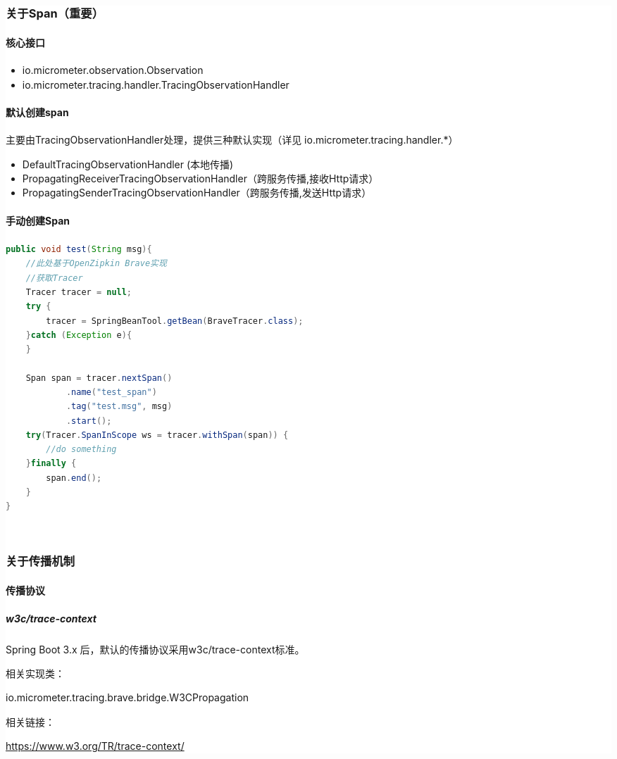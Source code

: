 ### 关于Span（重要）
#### 核心接口
* io.micrometer.observation.Observation
* io.micrometer.tracing.handler.TracingObservationHandler

#### 默认创建span
主要由TracingObservationHandler处理，提供三种默认实现（详见 io.micrometer.tracing.handler.*）
* DefaultTracingObservationHandler (本地传播)
* PropagatingReceiverTracingObservationHandler（跨服务传播,接收Http请求）
* PropagatingSenderTracingObservationHandler（跨服务传播,发送Http请求）


#### 手动创建Span
```java
public void test(String msg){
    //此处基于OpenZipkin Brave实现
    //获取Tracer
    Tracer tracer = null;
    try {
        tracer = SpringBeanTool.getBean(BraveTracer.class);
    }catch (Exception e){
    }

    Span span = tracer.nextSpan()
            .name("test_span")
            .tag("test.msg", msg)
            .start();
    try(Tracer.SpanInScope ws = tracer.withSpan(span)) {
        //do something
    }finally {
        span.end();
    }
}
```


<br/>


### 关于传播机制

#### 传播协议

##### w3c/trace-context

Spring Boot 3.x 后，默认的传播协议采用w3c/trace-context标准。

相关实现类：

io.micrometer.tracing.brave.bridge.W3CPropagation

相关链接：

https://www.w3.org/TR/trace-context/
